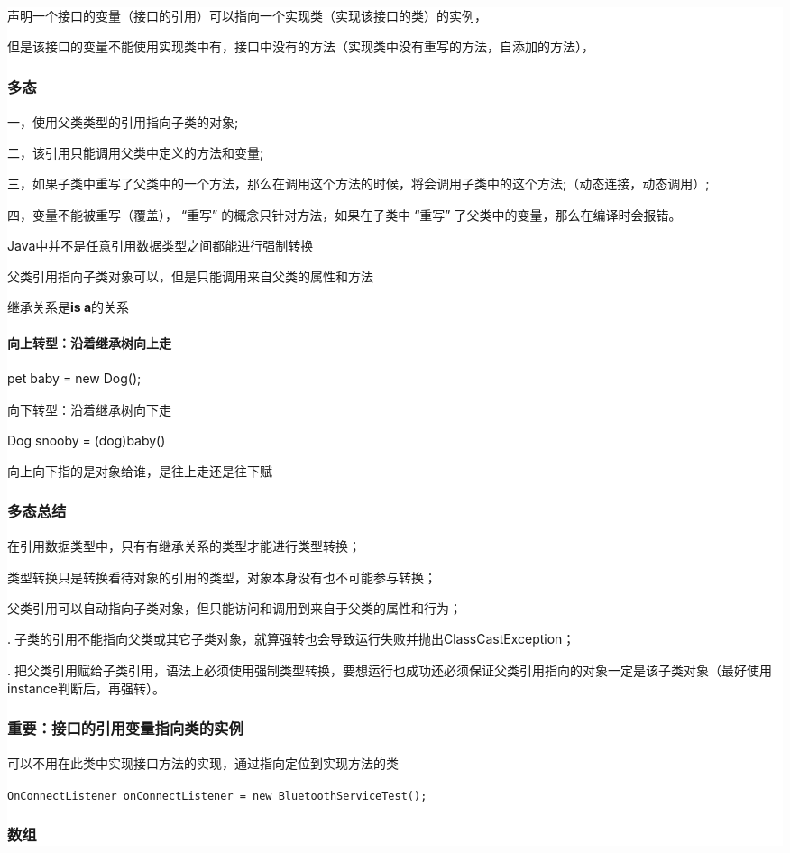 声明一个接口的变量（接口的引用）可以指向一个实现类（实现该接口的类）的实例，

但是该接口的变量不能使用实现类中有，接口中没有的方法（实现类中没有重写的方法，自添加的方法），





### 多态

一，使用父类类型的引用指向子类的对象;

二，该引用只能调用父类中定义的方法和变量;

三，如果子类中重写了父类中的一个方法，那么在调用这个方法的时候，将会调用子类中的这个方法;（动态连接，动态调用）;

四，变量不能被重写（覆盖）， “重写” 的概念只针对方法，如果在子类中 “重写” 了父类中的变量，那么在编译时会报错。



Java中并不是任意引用数据类型之间都能进行强制转换

父类引用指向子类对象可以，但是只能调用来自父类的属性和方法

继承关系是**is a**的关系

#### 向上转型：沿着继承树向上走

pet baby = new Dog();

向下转型：沿着继承树向下走

Dog snooby = (dog)baby()

向上向下指的是对象给谁，是往上走还是往下赋

### 多态总结

在引用数据类型中，只有有继承关系的类型才能进行类型转换；

类型转换只是转换看待对象的引用的类型，对象本身没有也不可能参与转换；

父类引用可以自动指向子类对象，但只能访问和调用到来自于父类的属性和行为；

. 子类的引用不能指向父类或其它子类对象，就算强转也会导致运行失败并抛出ClassCastException；

. 把父类引用赋给子类引用，语法上必须使用强制类型转换，要想运行也成功还必须保证父类引用指向的对象一定是该子类对象（最好使用instance判断后，再强转）。





### 重要：接口的引用变量指向类的实例

可以不用在此类中实现接口方法的实现，通过指向定位到实现方法的类

```
OnConnectListener onConnectListener = new BluetoothServiceTest();
```





### 数组
